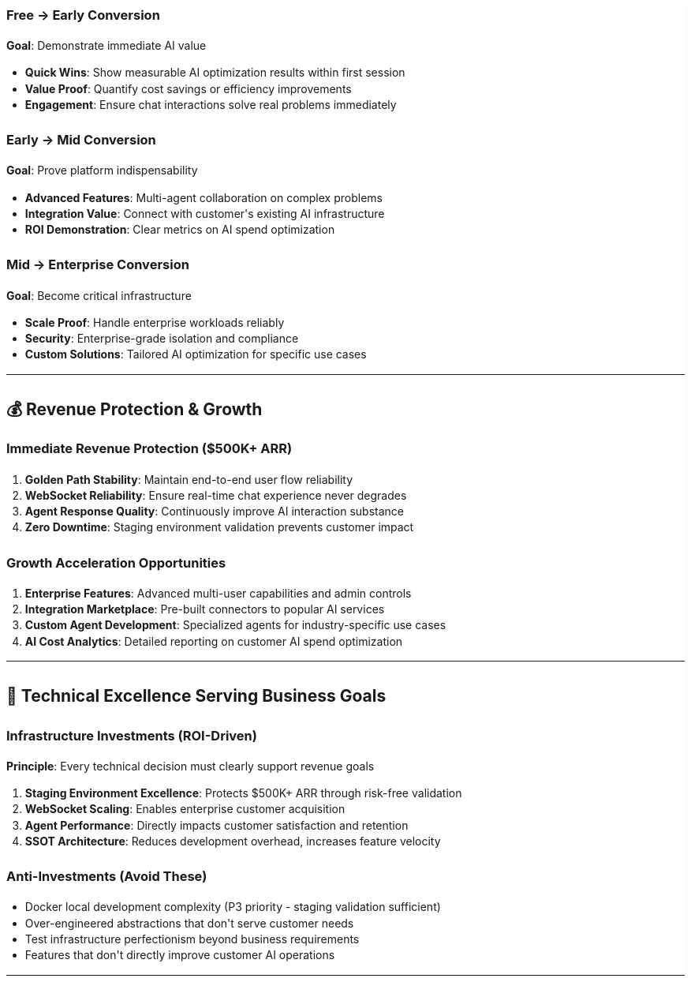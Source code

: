### Free → Early Conversion
**Goal**: Demonstrate immediate AI value
- **Quick Wins**: Show measurable AI optimization results within first session
- **Value Proof**: Quantify cost savings or efficiency improvements
- **Engagement**: Ensure chat interactions solve real problems immediately

### Early → Mid Conversion  
**Goal**: Prove platform indispensability
- **Advanced Features**: Multi-agent collaboration on complex problems
- **Integration Value**: Connect with customer's existing AI infrastructure
- **ROI Demonstration**: Clear metrics on AI spend optimization

### Mid → Enterprise Conversion
**Goal**: Become critical infrastructure
- **Scale Proof**: Handle enterprise workloads reliably
- **Security**: Enterprise-grade isolation and compliance
- **Custom Solutions**: Tailored AI optimization for specific use cases

---

## 💰 Revenue Protection & Growth

### Immediate Revenue Protection ($500K+ ARR)
1. **Golden Path Stability**: Maintain end-to-end user flow reliability
2. **WebSocket Reliability**: Ensure real-time chat experience never degrades  
3. **Agent Response Quality**: Continuously improve AI interaction substance
4. **Zero Downtime**: Staging environment validation prevents customer impact

### Growth Acceleration Opportunities
1. **Enterprise Features**: Advanced multi-user capabilities and admin controls
2. **Integration Marketplace**: Pre-built connectors to popular AI services
3. **Custom Agent Development**: Specialized agents for industry-specific use cases
4. **AI Cost Analytics**: Detailed reporting on customer AI spend optimization

---

## 🔧 Technical Excellence Serving Business Goals

### Infrastructure Investments (ROI-Driven)
**Principle**: Every technical decision must clearly support revenue goals

1. **Staging Environment Excellence**: Protects $500K+ ARR through risk-free validation
2. **WebSocket Scaling**: Enables enterprise customer acquisition
3. **Agent Performance**: Directly impacts customer satisfaction and retention
4. **SSOT Architecture**: Reduces development overhead, increases feature velocity

### Anti-Investments (Avoid These)
- Docker local development complexity (P3 priority - staging validation sufficient)
- Over-engineered abstractions that don't serve customer needs
- Test infrastructure perfectionism beyond business requirements
- Features that don't directly improve customer AI operations

---